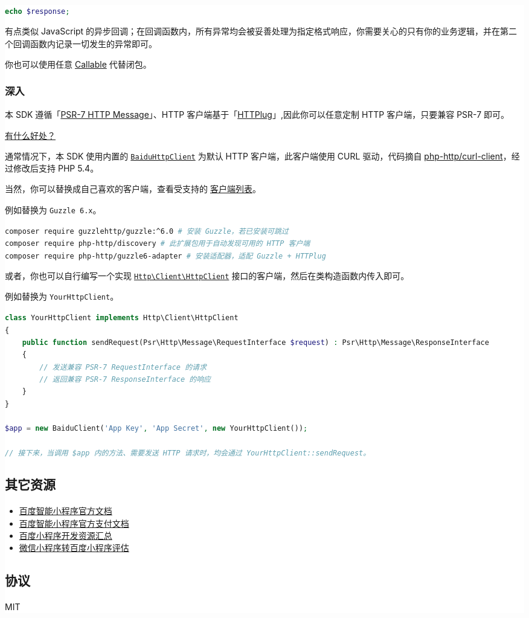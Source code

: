 ```php
echo $response;
```

有点类似 JavaScript 的异步回调；在回调函数内，所有异常均会被妥善处理为指定格式响应，你需要关心的只有你的业务逻辑，并在第二个回调函数内记录一切发生的异常即可。

你也可以使用任意 [Callable](http://php.net/manual/zh/language.types.callable.php) 代替闭包。

### 深入

本 SDK 遵循「[PSR-7 HTTP Message](https://github.com/php-fig/fig-standards/blob/master/accepted/PSR-7-http-message.md)」、HTTP 客户端基于「[HTTPlug](https://github.com/php-http/httplug)」,因此你可以任意定制 HTTP 客户端，只要兼容 PSR-7 即可。

[有什么好处？](https://wi1dcard.cn/documents/psr7-and-httplug/)

通常情况下，本 SDK 使用内置的 [`BaiduHttpClient`](src/Client/BaiduHttpClient.php) 为默认 HTTP 客户端，此客户端使用 CURL 驱动，代码摘自 [php-http/curl-client](https://github.com/php-http/curl-client/blob/master/src/Client.php)，经过修改后支持 PHP 5.4。

当然，你可以替换成自己喜欢的客户端，查看受支持的 [客户端列表](https://packagist.org/providers/php-http/client-implementation)。

例如替换为 `Guzzle 6.x`。

```bash
composer require guzzlehttp/guzzle:^6.0 # 安装 Guzzle，若已安装可跳过
composer require php-http/discovery # 此扩展包用于自动发现可用的 HTTP 客户端
composer require php-http/guzzle6-adapter # 安装适配器，适配 Guzzle + HTTPlug
```

或者，你也可以自行编写一个实现 [`Http\Client\HttpClient`](https://github.com/php-http/httplug/blob/master/src/HttpClient.php) 接口的客户端，然后在类构造函数内传入即可。

例如替换为 `YourHttpClient`。

```php
class YourHttpClient implements Http\Client\HttpClient
{
    public function sendRequest(Psr\Http\Message\RequestInterface $request) : Psr\Http\Message\ResponseInterface
    {
        // 发送兼容 PSR-7 RequestInterface 的请求
        // 返回兼容 PSR-7 ResponseInterface 的响应
    }
}

$app = new BaiduClient('App Key', 'App Secret', new YourHttpClient());

// 接下来，当调用 $app 内的方法、需要发送 HTTP 请求时，均会通过 YourHttpClient::sendRequest。
```

## 其它资源

- [百度智能小程序官方文档](https://smartprogram.baidu.com/docs/develop/tutorial/codedir/)
- [百度智能小程序官方支付文档](https://dianshang.baidu.com/platform/doclist/index.html#!/doc/nuomiplus_1_guide/mini_program_cashier/product_intro.md)
- [百度小程序开发资源汇总](https://github.com/quickappdev/awesome-smartapp)
- [微信小程序转百度小程序评估](./WECHAT-TO-BAIDU.md)

## 协议

MIT

